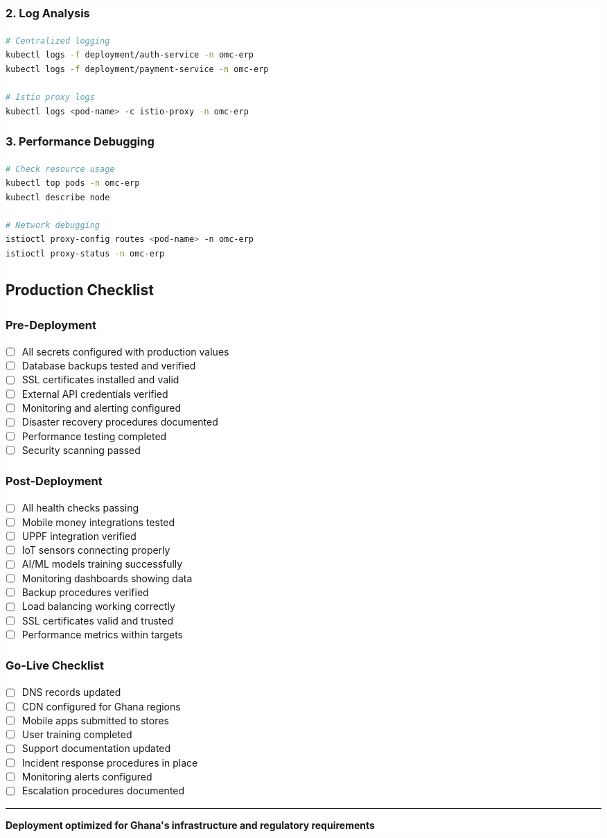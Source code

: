 ### 2. Log Analysis
```bash
# Centralized logging
kubectl logs -f deployment/auth-service -n omc-erp
kubectl logs -f deployment/payment-service -n omc-erp

# Istio proxy logs
kubectl logs <pod-name> -c istio-proxy -n omc-erp
```

### 3. Performance Debugging
```bash
# Check resource usage
kubectl top pods -n omc-erp
kubectl describe node

# Network debugging
istioctl proxy-config routes <pod-name> -n omc-erp
istioctl proxy-status -n omc-erp
```

## Production Checklist

### Pre-Deployment
- [ ] All secrets configured with production values
- [ ] Database backups tested and verified
- [ ] SSL certificates installed and valid
- [ ] External API credentials verified
- [ ] Monitoring and alerting configured
- [ ] Disaster recovery procedures documented
- [ ] Performance testing completed
- [ ] Security scanning passed

### Post-Deployment
- [ ] All health checks passing
- [ ] Mobile money integrations tested
- [ ] UPPF integration verified
- [ ] IoT sensors connecting properly
- [ ] AI/ML models training successfully
- [ ] Monitoring dashboards showing data
- [ ] Backup procedures verified
- [ ] Load balancing working correctly
- [ ] SSL certificates valid and trusted
- [ ] Performance metrics within targets

### Go-Live Checklist
- [ ] DNS records updated
- [ ] CDN configured for Ghana regions
- [ ] Mobile apps submitted to stores
- [ ] User training completed
- [ ] Support documentation updated
- [ ] Incident response procedures in place
- [ ] Monitoring alerts configured
- [ ] Escalation procedures documented

---

**Deployment optimized for Ghana's infrastructure and regulatory requirements**